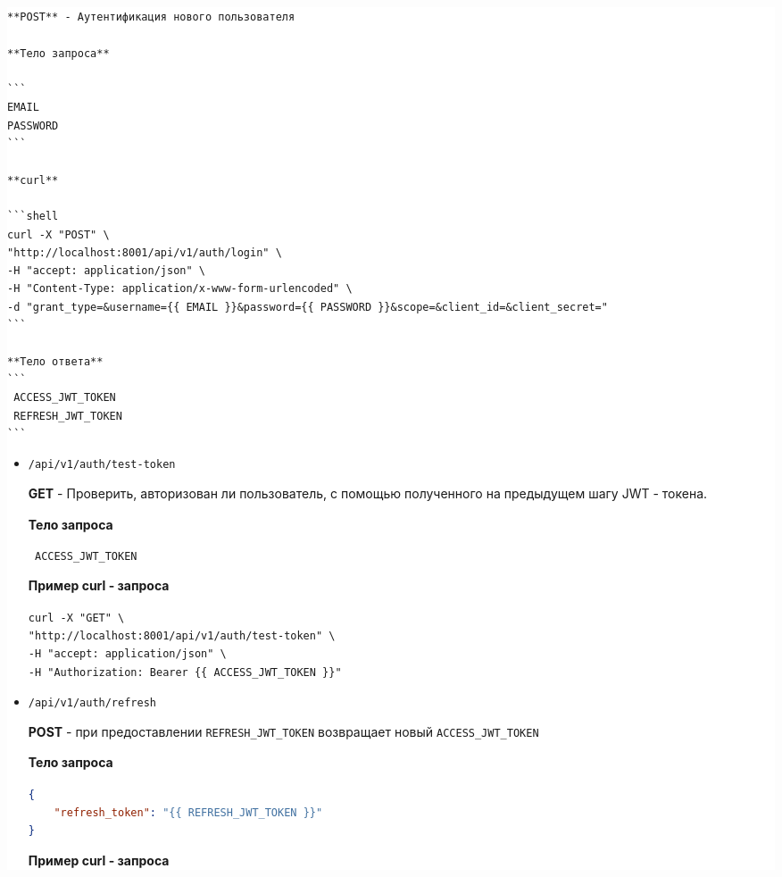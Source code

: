     **POST** - Аутентификация нового пользователя

    **Тело запроса**

    ```
    EMAIL
    PASSWORD
    ```

    **curl**

    ```shell
    curl -X "POST" \
    "http://localhost:8001/api/v1/auth/login" \
    -H "accept: application/json" \
    -H "Content-Type: application/x-www-form-urlencoded" \
    -d "grant_type=&username={{ EMAIL }}&password={{ PASSWORD }}&scope=&client_id=&client_secret="
    ```
  
    **Тело ответа**
    ```
     ACCESS_JWT_TOKEN
     REFRESH_JWT_TOKEN
    ```

* `/api/v1/auth/test-token`

    **GET** - Проверить, авторизован ли пользователь, с помощью полученного на предыдущем шагу JWT - токена.
    
    **Тело запроса**
    ```
     ACCESS_JWT_TOKEN
    ```

    **Пример curl - запроса**

    ```shell
    curl -X "GET" \
    "http://localhost:8001/api/v1/auth/test-token" \
    -H "accept: application/json" \
    -H "Authorization: Bearer {{ ACCESS_JWT_TOKEN }}"
    ```


* `/api/v1/auth/refresh`

    **POST** - при предоставлении `REFRESH_JWT_TOKEN` возвращает новый `ACCESS_JWT_TOKEN`

    **Тело запроса**

    ```json
    {
        "refresh_token": "{{ REFRESH_JWT_TOKEN }}"
    }
    ```

    **Пример curl - запроса**

